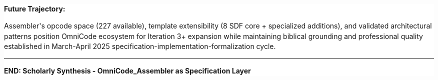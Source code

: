 **Future Trajectory:**

Assembler's opcode space (227 available), template extensibility (8 SDF core + specialized additions), and validated architectural patterns position OmniCode ecosystem for Iteration 3+ expansion while maintaining biblical grounding and professional quality established in March-April 2025 specification-implementation-formalization cycle.

---

**END: Scholarly Synthesis - OmniCode_Assembler as Specification Layer**

